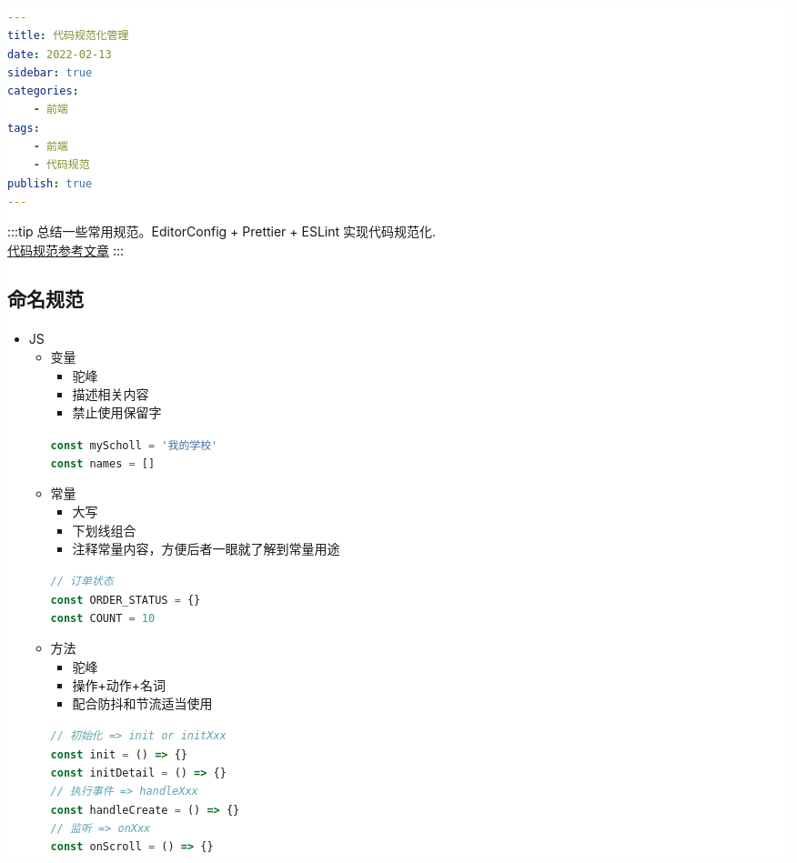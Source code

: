 ```yaml
---
title: 代码规范化管理
date: 2022-02-13
sidebar: true
categories:
    - 前端
tags:
    - 前端
    - 代码规范
publish: true
---
```


:::tip
总结一些常用规范。EditorConfig + Prettier + ESLint 实现代码规范化.<br />
[代码规范参考文章](https://juejin.cn/post/6844903652096770055)
:::

## 命名规范
+ JS
    - 变量
        + 驼峰
        + 描述相关内容
        + 禁止使用保留字
        ```javascript
        const myScholl = '我的学校'
        const names = []
        ```
    - 常量
        + 大写
        + 下划线组合
        + 注释常量内容，方便后者一眼就了解到常量用途
        ```javascript
        // 订单状态
        const ORDER_STATUS = {}
        const COUNT = 10
        ```
    - 方法
        + 驼峰
        + 操作+动作+名词
        + 配合防抖和节流适当使用
        ```javascript
        // 初始化 => init or initXxx
        const init = () => {}
        const initDetail = () => {}
        // 执行事件 => handleXxx
        const handleCreate = () => {}
        // 监听 => onXxx
        const onScroll = () => {}
